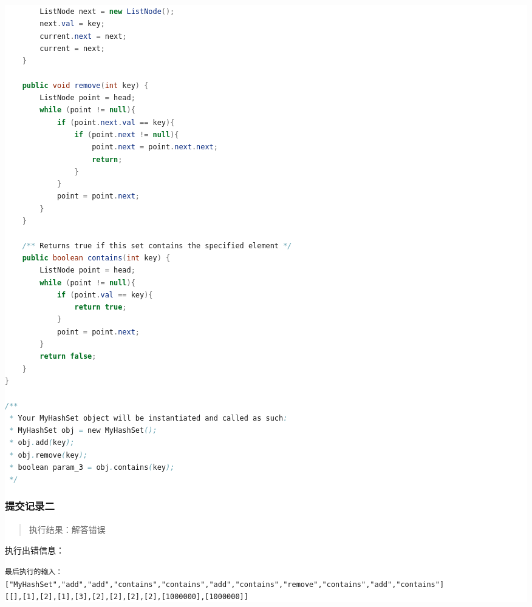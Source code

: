 ```java
        ListNode next = new ListNode();
        next.val = key;
        current.next = next;
        current = next;
    }
    
    public void remove(int key) {
        ListNode point = head;
        while (point != null){
            if (point.next.val == key){
                if (point.next != null){
                    point.next = point.next.next;
                    return;
                }
            }
            point = point.next;
        }
    }
    
    /** Returns true if this set contains the specified element */
    public boolean contains(int key) {
        ListNode point = head;
        while (point != null){
            if (point.val == key){
                return true;
            }
            point = point.next;
        }
        return false;
    }
}

/**
 * Your MyHashSet object will be instantiated and called as such:
 * MyHashSet obj = new MyHashSet();
 * obj.add(key);
 * obj.remove(key);
 * boolean param_3 = obj.contains(key);
 */
```

### 提交记录二

>执行结果：解答错误

执行出错信息：

```
最后执行的输入：
["MyHashSet","add","add","contains","contains","add","contains","remove","contains","add","contains"]
[[],[1],[2],[1],[3],[2],[2],[2],[2],[1000000],[1000000]]
```
